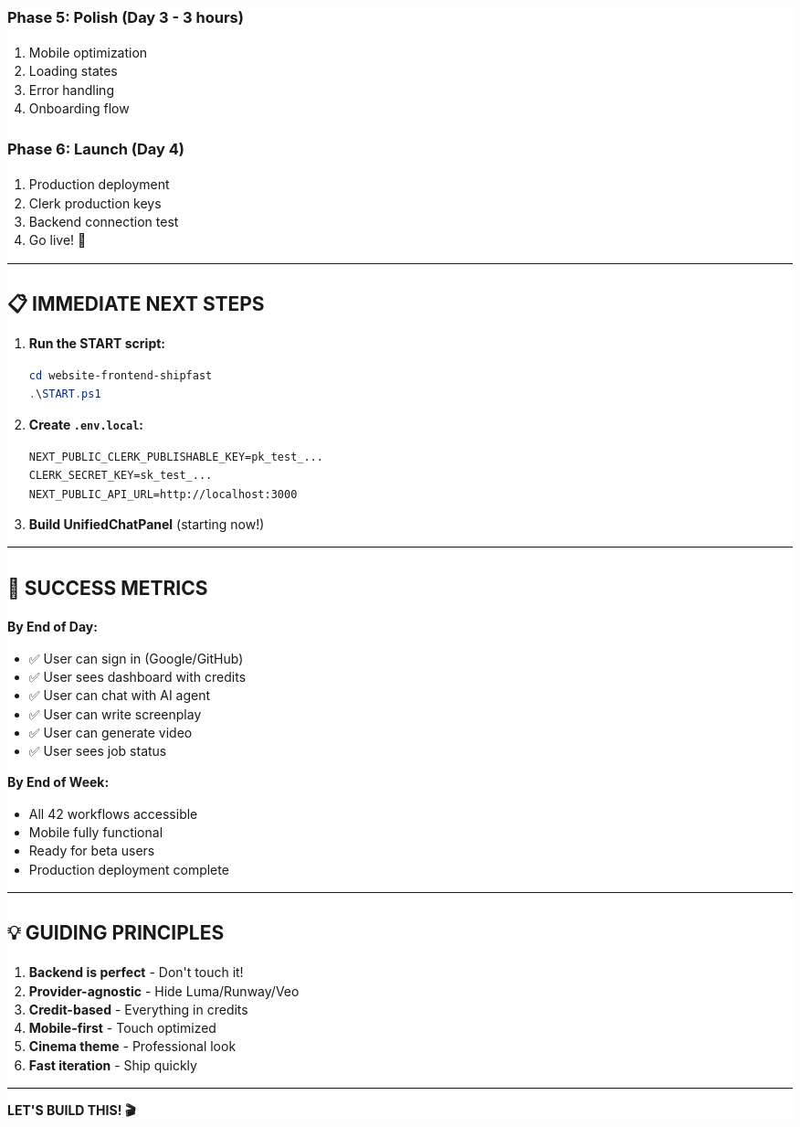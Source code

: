 ### **Phase 5: Polish** (Day 3 - 3 hours)
1. Mobile optimization
2. Loading states
3. Error handling
4. Onboarding flow

### **Phase 6: Launch** (Day 4)
1. Production deployment
2. Clerk production keys
3. Backend connection test
4. Go live! 🚀

---

## 📋 IMMEDIATE NEXT STEPS

1. **Run the START script:**
   ```powershell
   cd website-frontend-shipfast
   .\START.ps1
   ```

2. **Create `.env.local`:**
   ```env
   NEXT_PUBLIC_CLERK_PUBLISHABLE_KEY=pk_test_...
   CLERK_SECRET_KEY=sk_test_...
   NEXT_PUBLIC_API_URL=http://localhost:3000
   ```

3. **Build UnifiedChatPanel** (starting now!)

---

## 🎯 SUCCESS METRICS

**By End of Day:**
- ✅ User can sign in (Google/GitHub)
- ✅ User sees dashboard with credits
- ✅ User can chat with AI agent
- ✅ User can write screenplay
- ✅ User can generate video
- ✅ User sees job status

**By End of Week:**
- All 42 workflows accessible
- Mobile fully functional
- Ready for beta users
- Production deployment complete

---

## 💡 GUIDING PRINCIPLES

1. **Backend is perfect** - Don't touch it!
2. **Provider-agnostic** - Hide Luma/Runway/Veo
3. **Credit-based** - Everything in credits
4. **Mobile-first** - Touch optimized
5. **Cinema theme** - Professional look
6. **Fast iteration** - Ship quickly

---

**LET'S BUILD THIS! 🎬**

